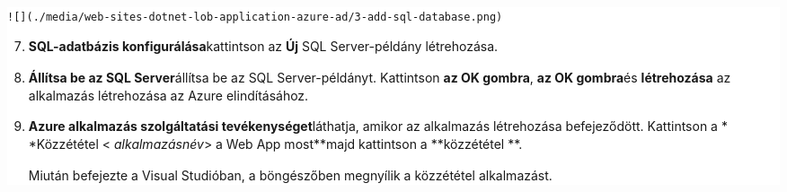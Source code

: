     ![](./media/web-sites-dotnet-lob-application-azure-ad/3-add-sql-database.png)

7. **SQL-adatbázis konfigurálása**kattintson az **Új** SQL Server-példány létrehozása.

8. **Állítsa be az SQL Server**állítsa be az SQL Server-példányt. Kattintson **az OK gombra**, **az OK gombra**és **létrehozása** az alkalmazás létrehozása az Azure elindításához.

9. **Azure alkalmazás szolgáltatási tevékenységet**láthatja, amikor az alkalmazás létrehozása befejeződött. Kattintson a * *Közzététel &lt; *alkalmazásnév*> a Web App most**majd kattintson a **közzététel **. 

    Miután befejezte a Visual Studióban, a böngészőben megnyílik a közzététel alkalmazást. 
